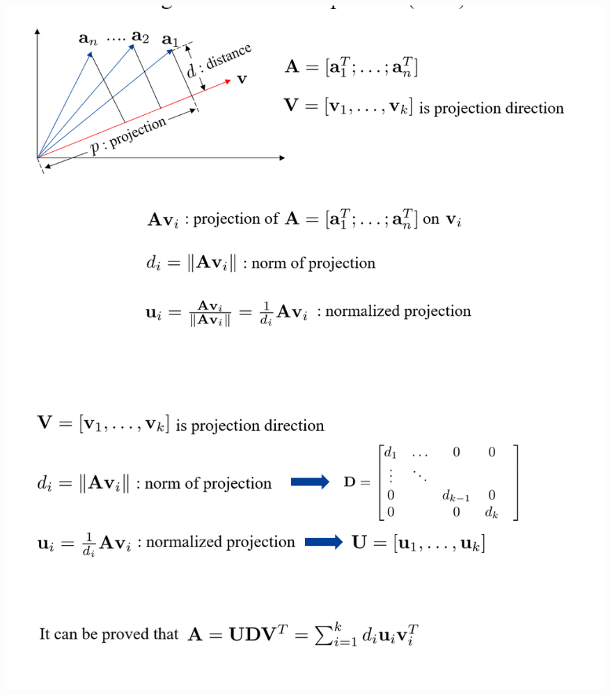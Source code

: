 ![微信图片_20190420164658](.\Images\微信图片_20190420164658.png)

![微信图片_20190420164703](.\Images\微信图片_20190420164703.png)

